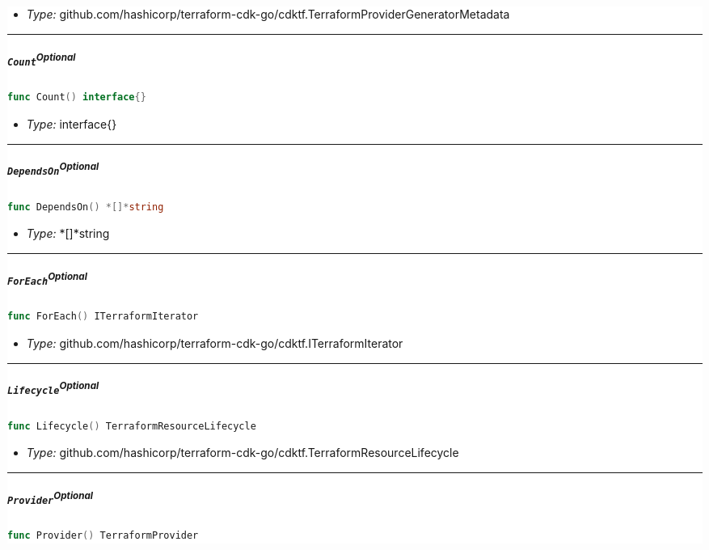 - *Type:* github.com/hashicorp/terraform-cdk-go/cdktf.TerraformProviderGeneratorMetadata

---

##### `Count`<sup>Optional</sup> <a name="Count" id="@cdktf/provider-cloudflare.dataCloudflarePagesDomain.DataCloudflarePagesDomain.property.count"></a>

```go
func Count() interface{}
```

- *Type:* interface{}

---

##### `DependsOn`<sup>Optional</sup> <a name="DependsOn" id="@cdktf/provider-cloudflare.dataCloudflarePagesDomain.DataCloudflarePagesDomain.property.dependsOn"></a>

```go
func DependsOn() *[]*string
```

- *Type:* *[]*string

---

##### `ForEach`<sup>Optional</sup> <a name="ForEach" id="@cdktf/provider-cloudflare.dataCloudflarePagesDomain.DataCloudflarePagesDomain.property.forEach"></a>

```go
func ForEach() ITerraformIterator
```

- *Type:* github.com/hashicorp/terraform-cdk-go/cdktf.ITerraformIterator

---

##### `Lifecycle`<sup>Optional</sup> <a name="Lifecycle" id="@cdktf/provider-cloudflare.dataCloudflarePagesDomain.DataCloudflarePagesDomain.property.lifecycle"></a>

```go
func Lifecycle() TerraformResourceLifecycle
```

- *Type:* github.com/hashicorp/terraform-cdk-go/cdktf.TerraformResourceLifecycle

---

##### `Provider`<sup>Optional</sup> <a name="Provider" id="@cdktf/provider-cloudflare.dataCloudflarePagesDomain.DataCloudflarePagesDomain.property.provider"></a>

```go
func Provider() TerraformProvider
```
